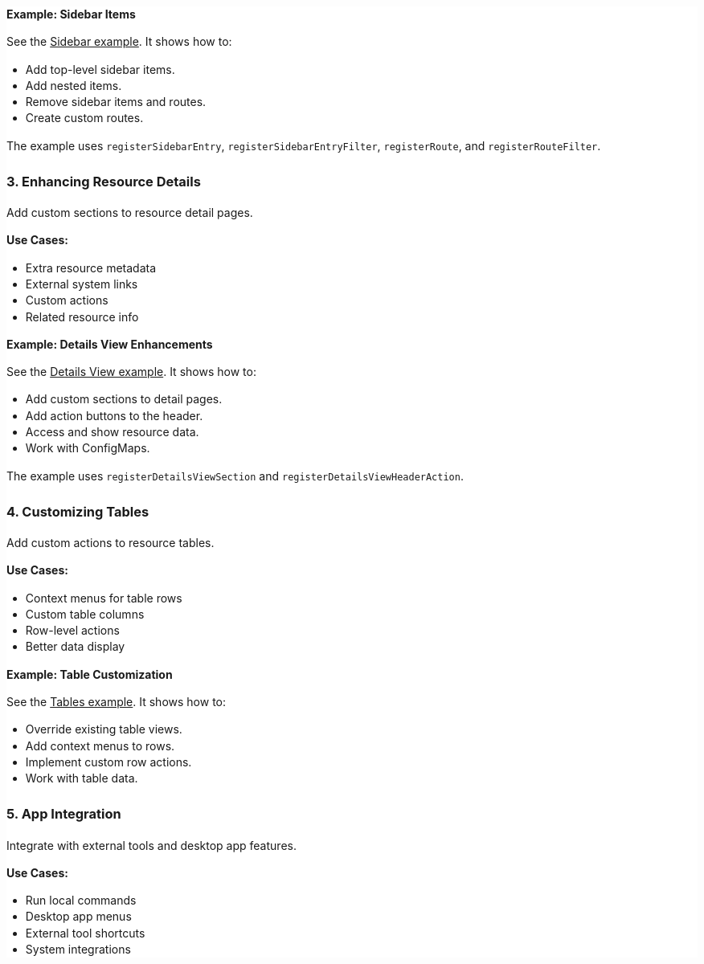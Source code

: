 **Example: Sidebar Items**

See the [Sidebar example](../../../plugins/examples/sidebar/). It shows how to:
- Add top-level sidebar items.
- Add nested items.
- Remove sidebar items and routes.
- Create custom routes.

The example uses `registerSidebarEntry`, `registerSidebarEntryFilter`, `registerRoute`, and `registerRouteFilter`.

### 3. Enhancing Resource Details

Add custom sections to resource detail pages.

**Use Cases:**
- Extra resource metadata
- External system links
- Custom actions
- Related resource info

**Example: Details View Enhancements**

See the [Details View example](../../../plugins/examples/details-view/). It shows how to:
- Add custom sections to detail pages.
- Add action buttons to the header.
- Access and show resource data.
- Work with ConfigMaps.

The example uses `registerDetailsViewSection` and `registerDetailsViewHeaderAction`.

### 4. Customizing Tables

Add custom actions to resource tables.

**Use Cases:**
- Context menus for table rows
- Custom table columns
- Row-level actions
- Better data display

**Example: Table Customization**

See the [Tables example](../../../plugins/examples/tables/). It shows how to:
- Override existing table views.
- Add context menus to rows.
- Implement custom row actions.
- Work with table data.

### 5. App Integration

Integrate with external tools and desktop app features.

**Use Cases:**
- Run local commands
- Desktop app menus
- External tool shortcuts
- System integrations
